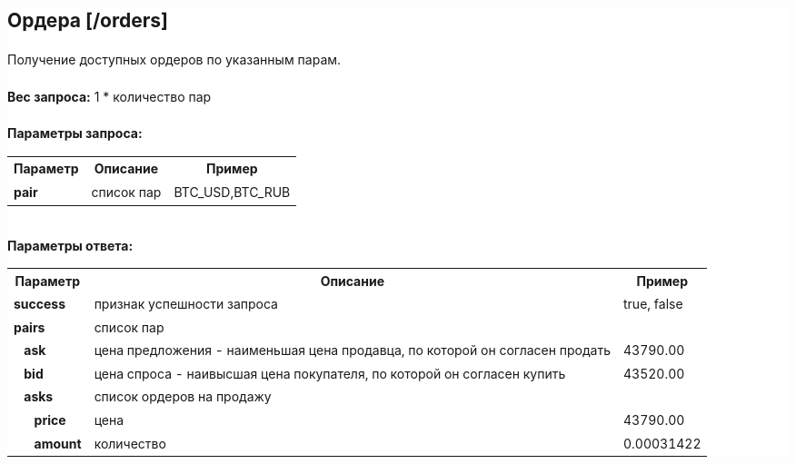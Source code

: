 
## Ордера [/orders]

Получение доступных ордеров по указанным парам.<br>
<br>
<b>Вес запроса:</b> 1 * количество пар<br>
<br>
<b>Параметры запроса:</b><br>
<table>
    <tr>
        <th>Параметр</th>
        <th>Описание</th>
        <th>Пример</th>
    </tr>
    <tr>
        <td><b>pair</b></td>
        <td>список пар</td>
        <td>BTC_USD,BTC_RUB</td>
    </tr>
</table>
<br>
<b>Параметры ответа:</b><br>
<table>
    <tr>
        <th>Параметр</th>
        <th>Описание</th>
        <th>Пример</th>
    </tr>
    <tr>
        <td><b>success</b></td>
        <td>признак успешности запроса</td>
        <td>true, false</td>
    </tr>
    <tr>
        <td><b>pairs</b></td>
        <td>список пар</td>
        <td></td>
    </tr>
    <tr>
        <td>&nbsp;&nbsp;&nbsp;<b>ask</b></td>
        <td>цена предложения - наименьшая цена продавца, по которой он согласен продать</td>
        <td>43790.00</td>
    </tr>
    <tr>
        <td>&nbsp;&nbsp;&nbsp;<b>bid</b></td>
        <td>цена спроса - наивысшая цена покупателя, по которой он согласен купить</td>
        <td>43520.00</td>
    </tr>
    <tr>
        <td>&nbsp;&nbsp;&nbsp;<b>asks</b></td>
        <td>список ордеров на продажу</td>
        <td></td>
    </tr>
    <tr>
        <td>&nbsp;&nbsp;&nbsp;&nbsp;&nbsp;&nbsp;<b>price</b></td>
        <td>цена</td>
        <td>43790.00</td>
    </tr>
    <tr>
        <td>&nbsp;&nbsp;&nbsp;&nbsp;&nbsp;&nbsp;<b>amount</b></td>
        <td>количество</td>
        <td>0.00031422</td>
    </tr>